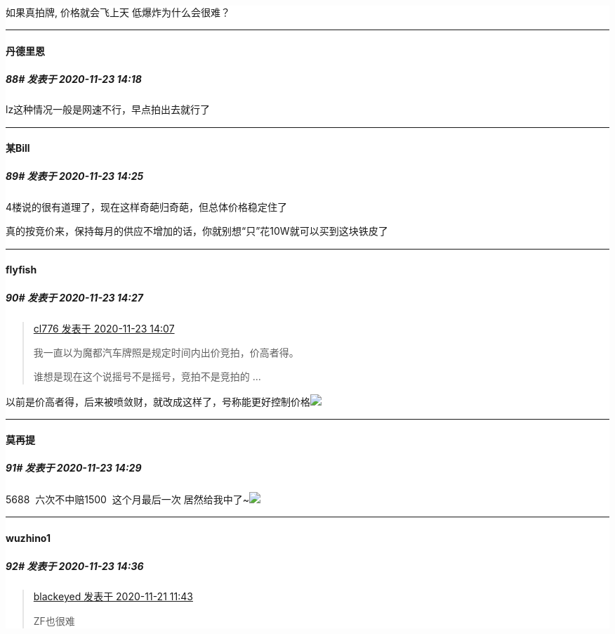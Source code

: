 
如果真拍牌, 价格就会飞上天</blockquote>
低爆炸为什么会很难？


-----

####  丹德里恩  
##### 88#       发表于 2020-11-23 14:18


lz这种情况一般是网速不行，早点拍出去就行了


-----

####  某Bill  
##### 89#       发表于 2020-11-23 14:25


4楼说的很有道理了，现在这样奇葩归奇葩，但总体价格稳定住了

真的按竞价来，保持每月的供应不增加的话，你就别想“只”花10W就可以买到这块铁皮了


-----

####  flyfish  
##### 90#       发表于 2020-11-23 14:27


<blockquote><a href="httphttps://bbs.saraba1st.com/2b/forum.php?mod=redirect&amp;goto=findpost&amp;pid=49491959&amp;ptid=1973509" target="_blank">cl776 发表于 2020-11-23 14:07</a>

我一直以为魔都汽车牌照是规定时间内出价竞拍，价高者得。

谁想是现在这个说摇号不是摇号，竞拍不是竞拍的 ...</blockquote>
以前是价高者得，后来被喷敛财，就改成这样了，号称能更好控制价格<img src="https://static.saraba1st.com/image/smiley/face2017/068.png" referrerpolicy="no-referrer">


-----

####  莫再提  
##### 91#       发表于 2020-11-23 14:29


5688  六次不中赔1500  这个月最后一次 居然给我中了~<img src="https://static.saraba1st.com/image/smiley/face2017/001.png" referrerpolicy="no-referrer">


-----

####  wuzhino1  
##### 92#       发表于 2020-11-23 14:36


<blockquote><a href="httphttps://bbs.saraba1st.com/2b/forum.php?mod=redirect&amp;goto=findpost&amp;pid=49468336&amp;ptid=1973509" target="_blank">blackeyed 发表于 2020-11-21 11:43</a>

ZF也很难
